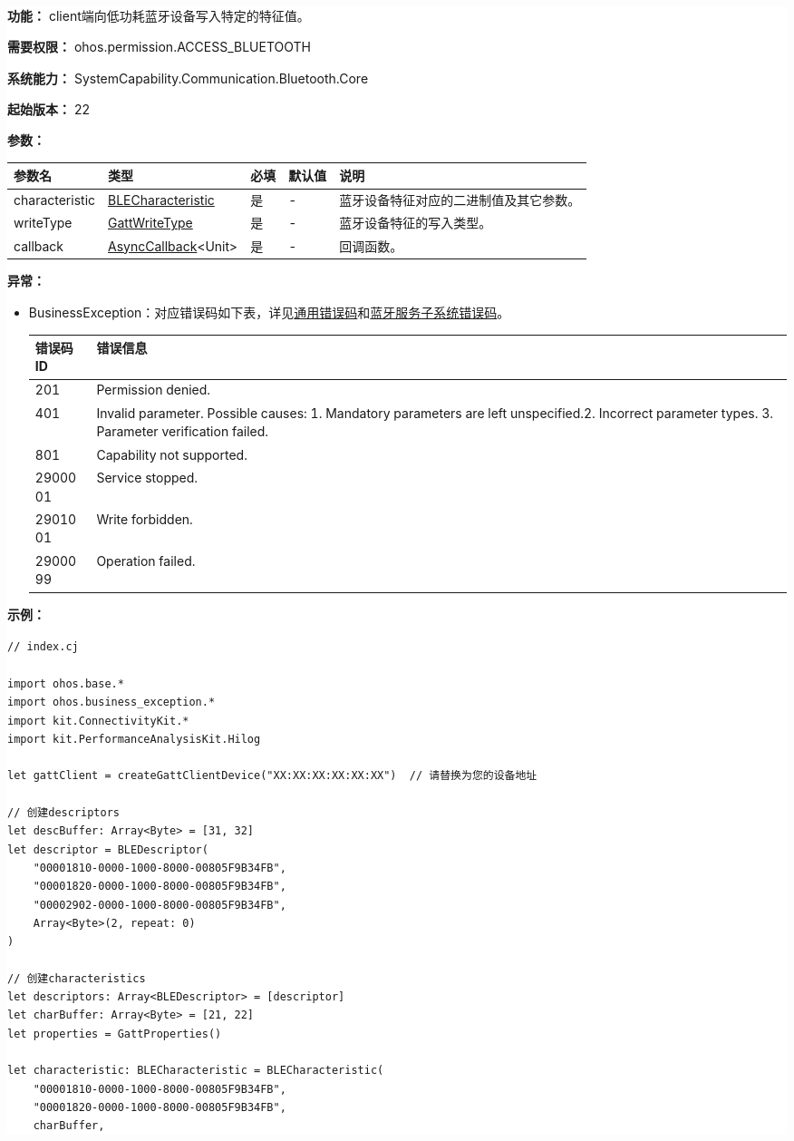 **功能：** client端向低功耗蓝牙设备写入特定的特征值。

**需要权限：** ohos.permission.ACCESS_BLUETOOTH

**系统能力：** SystemCapability.Communication.Bluetooth.Core

**起始版本：** 22

**参数：**

|参数名|类型|必填|默认值|说明|
|:---|:---|:---|:---|:---|
|characteristic|[BLECharacteristic](#class-blecharacteristic)|是|-|蓝牙设备特征对应的二进制值及其它参数。|
|writeType|[GattWriteType](#enum-gattwritetype)|是|-|蓝牙设备特征的写入类型。|
|callback|[AsyncCallback](../../arkinterop/cj-api-business_exception.md#type-asynccallback)\<Unit>|是|-|回调函数。|

**异常：**

- BusinessException：对应错误码如下表，详见[通用错误码](../../errorcodes/cj-errorcode-universal.md)和[蓝牙服务子系统错误码](../../errorcodes/cj-errorcode-bluetooth_manager.md)。

  | 错误码ID | 错误信息 |
  | :---- | :--- |
  | 201 | Permission denied. |
  | 401 | Invalid parameter. Possible causes: 1. Mandatory parameters are left unspecified.2. Incorrect parameter types. 3. Parameter verification failed. |
  | 801 | Capability not supported. |
  | 2900001 | Service stopped. |
  | 2901001 | Write forbidden. |
  | 2900099 | Operation failed. |

**示例：**




```cangjie
// index.cj

import ohos.base.*
import ohos.business_exception.*
import kit.ConnectivityKit.*
import kit.PerformanceAnalysisKit.Hilog

let gattClient = createGattClientDevice("XX:XX:XX:XX:XX:XX")  // 请替换为您的设备地址

// 创建descriptors
let descBuffer: Array<Byte> = [31, 32]
let descriptor = BLEDescriptor(
    "00001810-0000-1000-8000-00805F9B34FB",
    "00001820-0000-1000-8000-00805F9B34FB",
    "00002902-0000-1000-8000-00805F9B34FB",
    Array<Byte>(2, repeat: 0)
)

// 创建characteristics
let descriptors: Array<BLEDescriptor> = [descriptor]
let charBuffer: Array<Byte> = [21, 22]
let properties = GattProperties()

let characteristic: BLECharacteristic = BLECharacteristic(
    "00001810-0000-1000-8000-00805F9B34FB",
    "00001820-0000-1000-8000-00805F9B34FB",
    charBuffer,
```